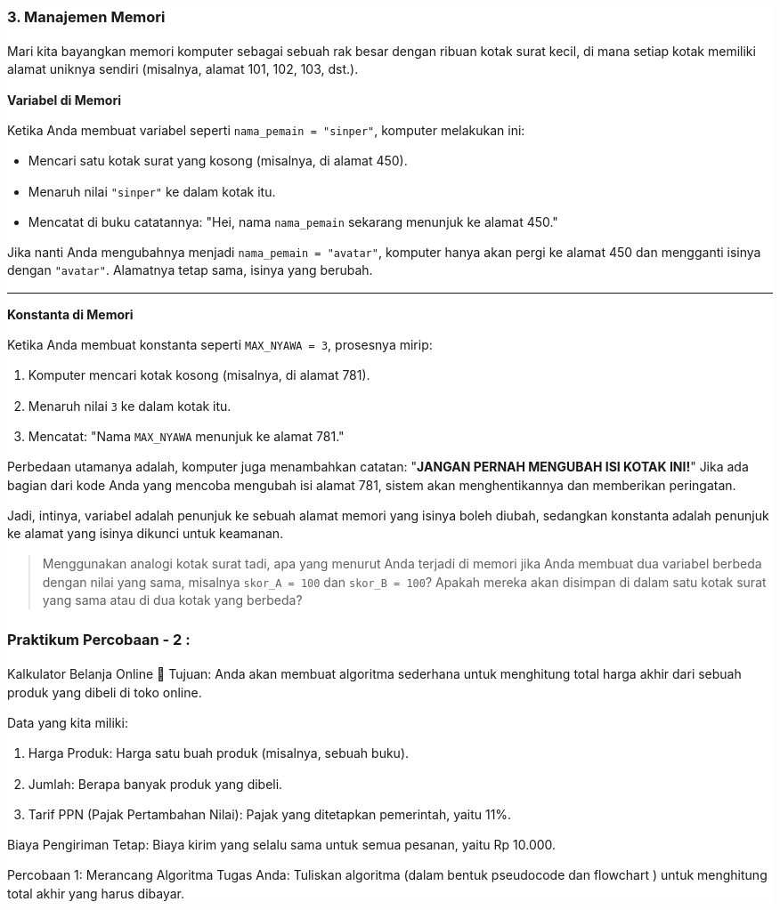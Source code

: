 ### 3. Manajemen Memori
Mari kita bayangkan memori komputer sebagai sebuah rak besar dengan ribuan kotak surat kecil, di mana setiap kotak memiliki alamat uniknya sendiri (misalnya, alamat 101, 102, 103, dst.).

**Variabel di Memori**

Ketika Anda membuat variabel seperti `nama_pemain = "sinper"`, komputer melakukan ini:

- Mencari satu kotak surat yang kosong (misalnya, di alamat 450).

- Menaruh nilai `"sinper"` ke dalam kotak itu.

- Mencatat di buku catatannya: "Hei, nama `nama_pemain` sekarang menunjuk ke alamat 450."

Jika nanti Anda mengubahnya menjadi `nama_pemain = "avatar"`, komputer hanya akan pergi ke alamat 450 dan mengganti isinya dengan `"avatar"`. Alamatnya tetap sama, isinya yang berubah.

---
**Konstanta di Memori**

Ketika Anda membuat konstanta seperti `MAX_NYAWA = 3`, prosesnya mirip:

1. Komputer mencari kotak kosong (misalnya, di alamat 781).

2. Menaruh nilai `3` ke dalam kotak itu.

3. Mencatat: "Nama `MAX_NYAWA` menunjuk ke alamat 781."

Perbedaan utamanya adalah, komputer juga menambahkan catatan: "**JANGAN PERNAH MENGUBAH ISI KOTAK INI!**" Jika ada bagian dari kode Anda yang mencoba mengubah isi alamat 781, sistem akan menghentikannya dan memberikan peringatan.

Jadi, intinya, variabel adalah penunjuk ke sebuah alamat memori yang isinya boleh diubah, sedangkan konstanta adalah penunjuk ke alamat yang isinya dikunci untuk keamanan.

>Menggunakan analogi kotak surat tadi, apa yang menurut Anda terjadi di memori jika Anda membuat dua variabel berbeda dengan nilai yang sama, misalnya `skor_A = 100` dan `skor_B = 100`? Apakah mereka akan disimpan di dalam satu kotak surat yang sama atau di dua kotak yang berbeda?

### Praktikum Percobaan - 2 : 
Kalkulator Belanja Online 🛒
Tujuan: Anda akan membuat algoritma sederhana untuk menghitung total harga akhir dari sebuah produk yang dibeli di toko online.

Data yang kita miliki:

1. Harga Produk: Harga satu buah produk (misalnya, sebuah buku).

2. Jumlah: Berapa banyak produk yang dibeli.

3. Tarif PPN (Pajak Pertambahan Nilai): Pajak yang ditetapkan pemerintah, yaitu 11%.

Biaya Pengiriman Tetap: Biaya kirim yang selalu sama untuk semua pesanan, yaitu Rp 10.000.

Percobaan 1: Merancang Algoritma
Tugas Anda:
Tuliskan algoritma (dalam bentuk pseudocode dan flowchart ) untuk menghitung total akhir yang harus dibayar.
